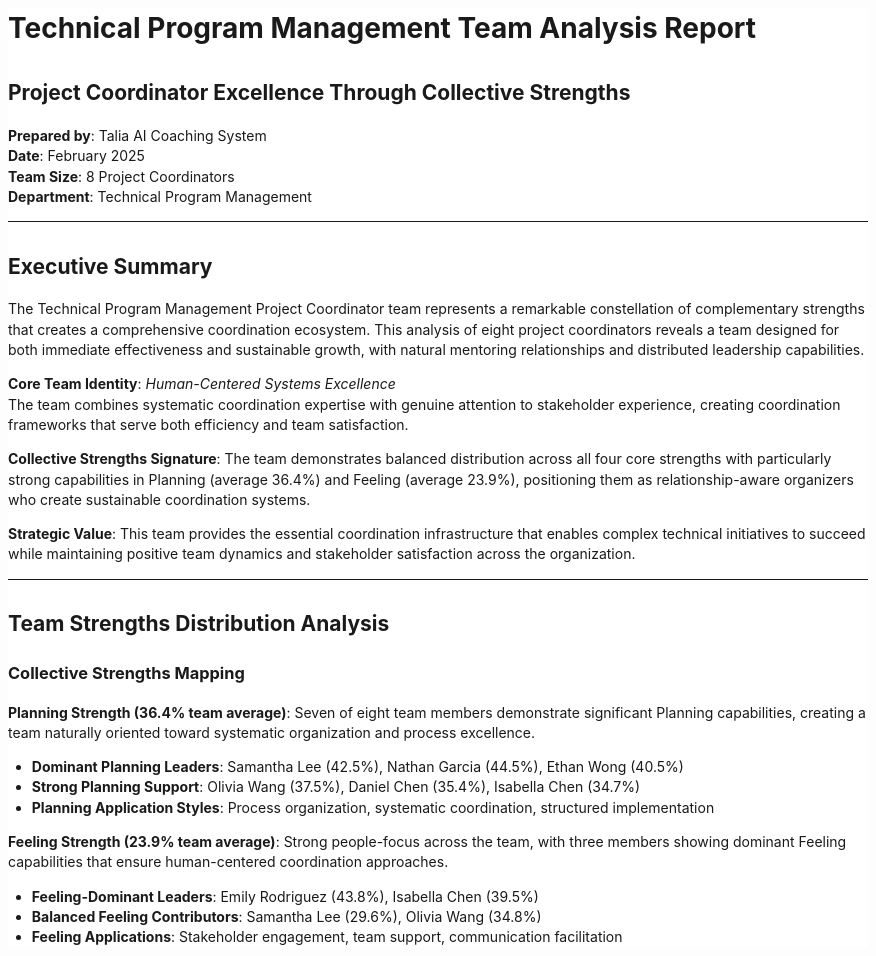 # Technical Program Management Team Analysis Report
## Project Coordinator Excellence Through Collective Strengths

**Prepared by**: Talia AI Coaching System  
**Date**: February 2025  
**Team Size**: 8 Project Coordinators  
**Department**: Technical Program Management  

---

## Executive Summary

The Technical Program Management Project Coordinator team represents a remarkable constellation of complementary strengths that creates a comprehensive coordination ecosystem. This analysis of eight project coordinators reveals a team designed for both immediate effectiveness and sustainable growth, with natural mentoring relationships and distributed leadership capabilities.

**Core Team Identity**: *Human-Centered Systems Excellence*  
The team combines systematic coordination expertise with genuine attention to stakeholder experience, creating coordination frameworks that serve both efficiency and team satisfaction.

**Collective Strengths Signature**: The team demonstrates balanced distribution across all four core strengths with particularly strong capabilities in Planning (average 36.4%) and Feeling (average 23.9%), positioning them as relationship-aware organizers who create sustainable coordination systems.

**Strategic Value**: This team provides the essential coordination infrastructure that enables complex technical initiatives to succeed while maintaining positive team dynamics and stakeholder satisfaction across the organization.

---

## Team Strengths Distribution Analysis

### Collective Strengths Mapping

**Planning Strength (36.4% team average)**: Seven of eight team members demonstrate significant Planning capabilities, creating a team naturally oriented toward systematic organization and process excellence.

- **Dominant Planning Leaders**: Samantha Lee (42.5%), Nathan Garcia (44.5%), Ethan Wong (40.5%)
- **Strong Planning Support**: Olivia Wang (37.5%), Daniel Chen (35.4%), Isabella Chen (34.7%)
- **Planning Application Styles**: Process organization, systematic coordination, structured implementation

**Feeling Strength (23.9% team average)**: Strong people-focus across the team, with three members showing dominant Feeling capabilities that ensure human-centered coordination approaches.

- **Feeling-Dominant Leaders**: Emily Rodriguez (43.8%), Isabella Chen (39.5%)
- **Balanced Feeling Contributors**: Samantha Lee (29.6%), Olivia Wang (34.8%)
- **Feeling Applications**: Stakeholder engagement, team support, communication facilitation
